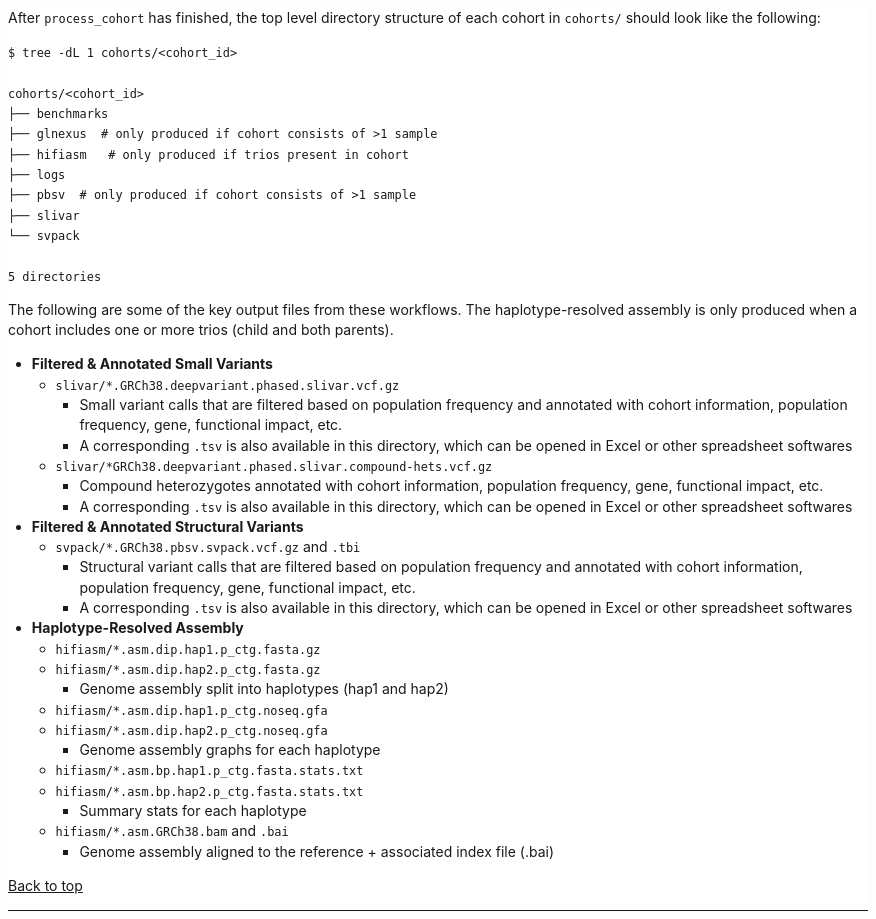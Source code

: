 After `process_cohort` has finished, the top level directory structure of each cohort in `cohorts/` should look like the following:

```text
$ tree -dL 1 cohorts/<cohort_id>

cohorts/<cohort_id>
├── benchmarks
├── glnexus  # only produced if cohort consists of >1 sample
├── hifiasm   # only produced if trios present in cohort
├── logs
├── pbsv  # only produced if cohort consists of >1 sample
├── slivar
└── svpack

5 directories
```

The following are some of the key output files from these workflows. The haplotype-resolved assembly is only produced when a cohort includes one or more trios (child and both parents).

- **Filtered & Annotated Small Variants**
  - `slivar/*.GRCh38.deepvariant.phased.slivar.vcf.gz`
    - Small variant calls that are filtered based on population frequency and annotated with cohort information, population frequency, gene, functional impact, etc.
    - A corresponding `.tsv` is also available in this directory, which can be opened in Excel or other spreadsheet softwares
  - `slivar/*GRCh38.deepvariant.phased.slivar.compound-hets.vcf.gz`
    - Compound heterozygotes annotated with cohort information, population frequency, gene, functional impact, etc.
    - A corresponding `.tsv` is also available in this directory, which can be opened in Excel or other spreadsheet softwares
- **Filtered & Annotated Structural Variants**
  - `svpack/*.GRCh38.pbsv.svpack.vcf.gz` and `.tbi`
    - Structural variant calls that are filtered based on population frequency and annotated with cohort information, population frequency, gene, functional impact, etc.
    - A corresponding `.tsv` is also available in this directory, which can be opened in Excel or other spreadsheet softwares
- **Haplotype-Resolved Assembly**
  - `hifiasm/*.asm.dip.hap1.p_ctg.fasta.gz`
  - `hifiasm/*.asm.dip.hap2.p_ctg.fasta.gz`
    - Genome assembly split into haplotypes (hap1 and hap2)
  - `hifiasm/*.asm.dip.hap1.p_ctg.noseq.gfa`
  - `hifiasm/*.asm.dip.hap2.p_ctg.noseq.gfa`
    - Genome assembly graphs for each haplotype
  - `hifiasm/*.asm.bp.hap1.p_ctg.fasta.stats.txt`
  - `hifiasm/*.asm.bp.hap2.p_ctg.fasta.stats.txt`
    - Summary stats for each haplotype
  - `hifiasm/*.asm.GRCh38.bam` and `.bai`
    - Genome assembly aligned to the reference + associated index file (.bai)

[Back to top](#TOP)

---
